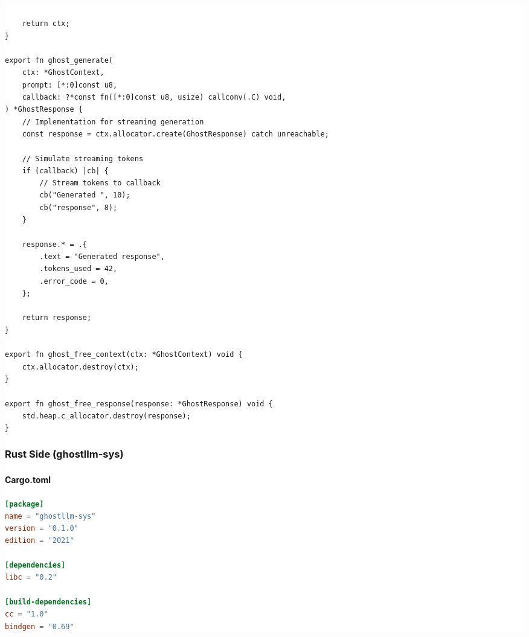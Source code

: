 ```zig
    
    return ctx;
}

export fn ghost_generate(
    ctx: *GhostContext,
    prompt: [*:0]const u8,
    callback: ?*const fn([*:0]const u8, usize) callconv(.C) void,
) *GhostResponse {
    // Implementation for streaming generation
    const response = ctx.allocator.create(GhostResponse) catch unreachable;
    
    // Simulate streaming tokens
    if (callback) |cb| {
        // Stream tokens to callback
        cb("Generated ", 10);
        cb("response", 8);
    }
    
    response.* = .{
        .text = "Generated response",
        .tokens_used = 42,
        .error_code = 0,
    };
    
    return response;
}

export fn ghost_free_context(ctx: *GhostContext) void {
    ctx.allocator.destroy(ctx);
}

export fn ghost_free_response(response: *GhostResponse) void {
    std.heap.c_allocator.destroy(response);
}
```

### Rust Side (ghostllm-sys)

#### Cargo.toml
```toml
[package]
name = "ghostllm-sys"
version = "0.1.0"
edition = "2021"

[dependencies]
libc = "0.2"

[build-dependencies]
cc = "1.0"
bindgen = "0.69"
```
